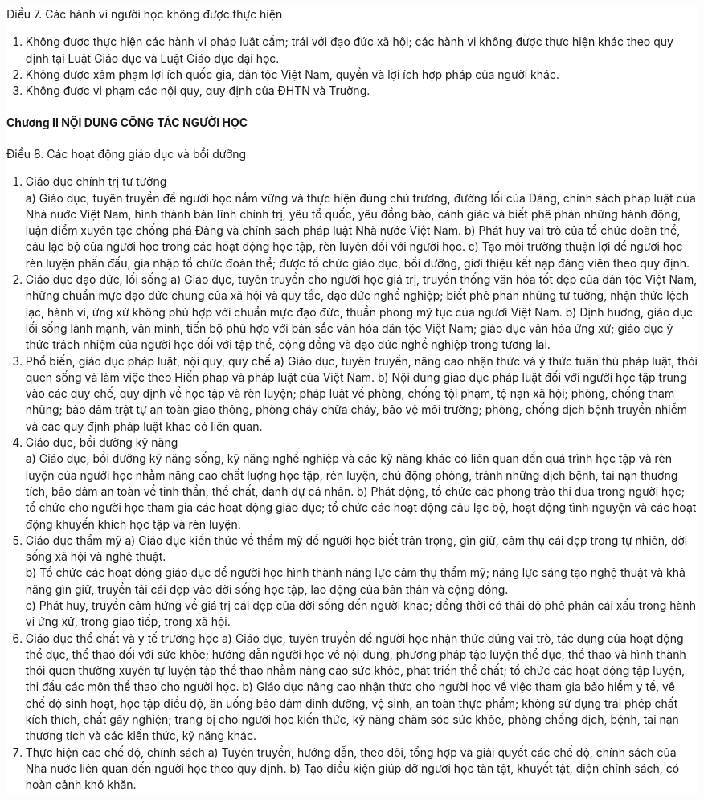 Điều 7. Các hành vi người học không được thực hiện
1. Không được thực hiện các hành vi pháp luật cấm; trái với đạo đức xã hội; các hành vi không được thực hiện khác theo quy định tại Luật Giáo dục và Luật Giáo dục đại học. 
2. Không được xâm phạm lợi ích quốc gia, dân tộc Việt Nam, quyền và lợi ích hợp pháp của người khác. 
3. Không được vi phạm các nội quy, quy định của ĐHTN và Trường.

#### Chương II NỘI DUNG CÔNG TÁC NGƯỜI HỌC
Điều 8. Các hoạt động giáo dục và bồi dưỡng
1. Giáo dục chính trị tư tưởng  
    a) Giáo dục, tuyên truyền để người học nắm vững và thực hiện đúng chủ trương, đường lối của Đảng, chính sách pháp luật của Nhà nước Việt Nam, hình thành bản lĩnh chính trị, yêu tổ quốc, yêu đồng bào, cảnh giác và biết phê phán những hành động, luận điểm xuyên tạc chống phá Đảng và chính sách pháp luật Nhà nước Việt Nam. 
    b) Phát huy vai trò của tổ chức đoàn thể, câu lạc bộ của người học trong các hoạt động học tập, rèn luyện đối với người học. 
    c) Tạo môi trường thuận lợi để người học rèn luyện phấn đấu, gia nhập tổ chức đoàn thể; được tổ chức giáo dục, bồi dưỡng, giới thiệu kết nạp đảng viên theo quy định.
2. Giáo dục đạo đức, lối sống
    a) Giáo dục, tuyên truyền cho người học giá trị, truyền thống văn hóa tốt đẹp của dân tộc Việt Nam, những chuẩn mực đạo đức chung của xã hội và quy tắc, đạo đức nghề nghiệp; biết phê phán những tư tưởng, nhận thức lệch lạc, hành vi, ứng xử không phù hợp với chuẩn mực đạo đức, thuần phong mỹ tục của người Việt Nam. 
    b) Định hướng, giáo dục lối sống lành mạnh, văn minh, tiến bộ phù hợp với bản sắc văn hóa dân tộc Việt Nam; giáo dục văn hóa ứng xử; giáo dục ý thức trách nhiệm của người học đối với tập thể, cộng đồng và đạo đức nghề nghiệp trong tương lai. 
3. Phổ biến, giáo dục pháp luật, nội quy, quy chế 
    a) Giáo dục, tuyên truyền, nâng cao nhận thức và ý thức tuân thủ pháp luật, thói quen sống và làm việc theo Hiến pháp và pháp luật của Việt Nam. 
    b) Nội dung giáo dục pháp luật đối với người học tập trung vào các quy chế, quy định về học tập và rèn luyện; pháp luật về phòng, chống tội phạm, tệ nạn xã hội; phòng, chống tham nhũng; bảo đảm trật tự an toàn giao thông, phòng cháy chữa cháy, bảo vệ môi trường; phòng, chống dịch bệnh truyền nhiễm và các quy định pháp luật khác có liên quan. 
4. Giáo dục, bồi dưỡng kỹ năng  
    a) Giáo dục, bồi dưỡng kỹ năng sống, kỹ năng nghề nghiệp và các kỹ năng khác có liên quan đến quá trình học tập và rèn luyện của người học nhằm nâng cao chất lượng học tập, rèn luyện, chủ động phòng, tránh những dịch bệnh, tai nạn thương tích, bảo đảm an toàn về tinh thần, thể chất, danh dự cá nhân. 
    b) Phát động, tổ chức các phong trào thi đua trong người học; tổ chức cho người học tham gia các hoạt động giáo dục; tổ chức các hoạt động câu lạc bộ, hoạt động tình nguyện và các hoạt động khuyến khích học tập và rèn luyện. 
5. Giáo dục thẩm mỹ 
    a) Giáo dục kiến thức về thẩm mỹ để người học biết trân trọng, gìn giữ, cảm thụ cái đẹp trong tự nhiên, đời sống xã hội và nghệ thuật.  
    b) Tổ chức các hoạt động giáo dục để người học hình thành năng lực cảm thụ thẩm mỹ; năng lực sáng tạo nghệ thuật và khả năng gìn giữ, truyền tải cái đẹp vào đời sống học tập, lao động của bản thân và cộng đồng.  
    c) Phát huy, truyền cảm hứng về giá trị cái đẹp của đời sống đến người khác; đồng thời có thái độ phê phán cái xấu trong hành vi ứng xử, trong giao tiếp, trong xã hội. 
6. Giáo dục thể chất và y tế trường học 
    a) Giáo dục, tuyên truyền để người học nhận thức đúng vai trò, tác dụng của hoạt động thể dục, thể thao đối với sức khỏe; hướng dẫn người học về nội dung, phương pháp tập luyện thể dục, thể thao và hình thành thói quen thường xuyên tự luyện tập thể thao nhằm nâng cao sức khỏe, phát triển thể chất; tổ chức các hoạt động tập luyện, thi đấu các môn thể thao cho người học. 
    b) Giáo dục nâng cao nhận thức cho người học về việc tham gia bảo hiểm y tế, về chế độ sinh hoạt, học tập điều độ, ăn uống bảo đảm dinh dưỡng, vệ sinh, an toàn thực phẩm; không sử dụng trái phép chất kích thích, chất gây nghiện; trang bị cho người học kiến thức, kỹ năng chăm sóc sức khỏe, phòng chống dịch, bệnh, tai nạn thương tích và các kiến thức, kỹ năng khác. 
7. Thực hiện các chế độ, chính sách 
    a) Tuyên truyền, hướng dẫn, theo dõi, tổng hợp và giải quyết các chế độ, chính sách của Nhà nước liên quan đến người học theo quy định. 
    b) Tạo điều kiện giúp đỡ người học tàn tật, khuyết tật, diện chính sách, có hoàn cảnh khó khăn. 
